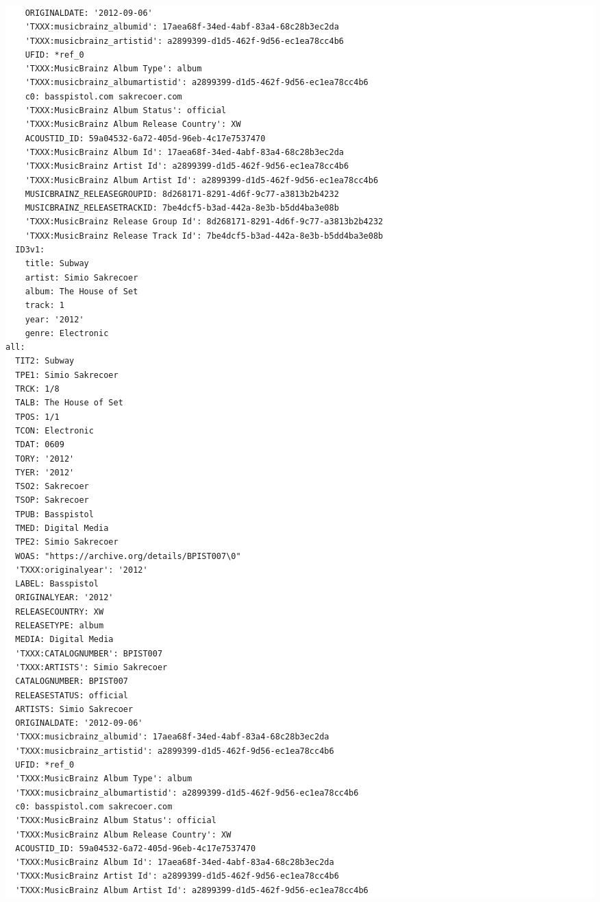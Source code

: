         ORIGINALDATE: '2012-09-06'
        'TXXX:musicbrainz_albumid': 17aea68f-34ed-4abf-83a4-68c28b3ec2da
        'TXXX:musicbrainz_artistid': a2899399-d1d5-462f-9d56-ec1ea78cc4b6
        UFID: *ref_0
        'TXXX:MusicBrainz Album Type': album
        'TXXX:musicbrainz_albumartistid': a2899399-d1d5-462f-9d56-ec1ea78cc4b6
        c0: basspistol.com sakrecoer.com
        'TXXX:MusicBrainz Album Status': official
        'TXXX:MusicBrainz Album Release Country': XW
        ACOUSTID_ID: 59a04532-6a72-405d-96eb-4c17e7537470
        'TXXX:MusicBrainz Album Id': 17aea68f-34ed-4abf-83a4-68c28b3ec2da
        'TXXX:MusicBrainz Artist Id': a2899399-d1d5-462f-9d56-ec1ea78cc4b6
        'TXXX:MusicBrainz Album Artist Id': a2899399-d1d5-462f-9d56-ec1ea78cc4b6
        MUSICBRAINZ_RELEASEGROUPID: 8d268171-8291-4d6f-9c77-a3813b2b4232
        MUSICBRAINZ_RELEASETRACKID: 7be4dcf5-b3ad-442a-8e3b-b5dd4ba3e08b
        'TXXX:MusicBrainz Release Group Id': 8d268171-8291-4d6f-9c77-a3813b2b4232
        'TXXX:MusicBrainz Release Track Id': 7be4dcf5-b3ad-442a-8e3b-b5dd4ba3e08b
      ID3v1:
        title: Subway
        artist: Simio Sakrecoer
        album: The House of Set
        track: 1
        year: '2012'
        genre: Electronic
    all:
      TIT2: Subway
      TPE1: Simio Sakrecoer
      TRCK: 1/8
      TALB: The House of Set
      TPOS: 1/1
      TCON: Electronic
      TDAT: 0609
      TORY: '2012'
      TYER: '2012'
      TSO2: Sakrecoer
      TSOP: Sakrecoer
      TPUB: Basspistol
      TMED: Digital Media
      TPE2: Simio Sakrecoer
      WOAS: "https://archive.org/details/BPIST007\0"
      'TXXX:originalyear': '2012'
      LABEL: Basspistol
      ORIGINALYEAR: '2012'
      RELEASECOUNTRY: XW
      RELEASETYPE: album
      MEDIA: Digital Media
      'TXXX:CATALOGNUMBER': BPIST007
      'TXXX:ARTISTS': Simio Sakrecoer
      CATALOGNUMBER: BPIST007
      RELEASESTATUS: official
      ARTISTS: Simio Sakrecoer
      ORIGINALDATE: '2012-09-06'
      'TXXX:musicbrainz_albumid': 17aea68f-34ed-4abf-83a4-68c28b3ec2da
      'TXXX:musicbrainz_artistid': a2899399-d1d5-462f-9d56-ec1ea78cc4b6
      UFID: *ref_0
      'TXXX:MusicBrainz Album Type': album
      'TXXX:musicbrainz_albumartistid': a2899399-d1d5-462f-9d56-ec1ea78cc4b6
      c0: basspistol.com sakrecoer.com
      'TXXX:MusicBrainz Album Status': official
      'TXXX:MusicBrainz Album Release Country': XW
      ACOUSTID_ID: 59a04532-6a72-405d-96eb-4c17e7537470
      'TXXX:MusicBrainz Album Id': 17aea68f-34ed-4abf-83a4-68c28b3ec2da
      'TXXX:MusicBrainz Artist Id': a2899399-d1d5-462f-9d56-ec1ea78cc4b6
      'TXXX:MusicBrainz Album Artist Id': a2899399-d1d5-462f-9d56-ec1ea78cc4b6